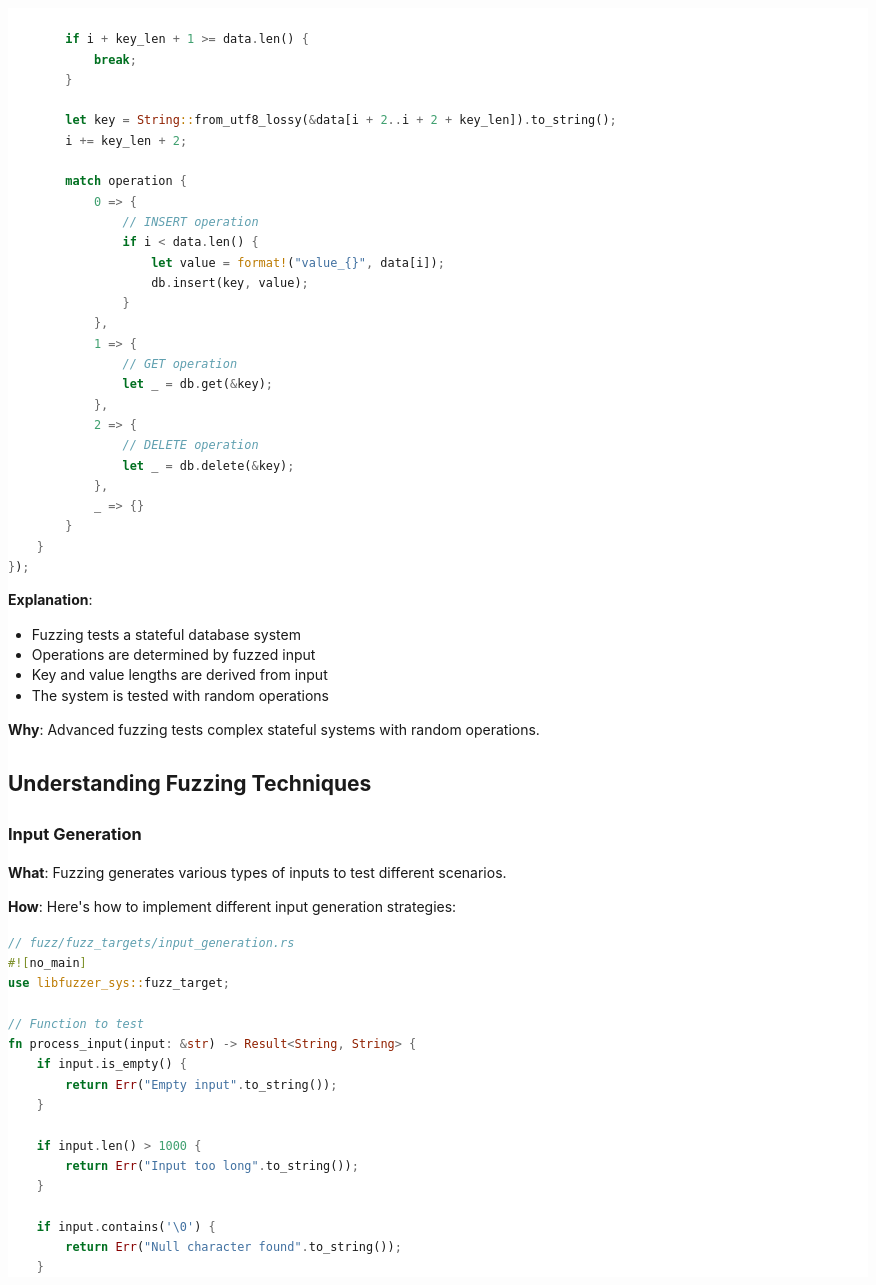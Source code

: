 ```rust

        if i + key_len + 1 >= data.len() {
            break;
        }

        let key = String::from_utf8_lossy(&data[i + 2..i + 2 + key_len]).to_string();
        i += key_len + 2;

        match operation {
            0 => {
                // INSERT operation
                if i < data.len() {
                    let value = format!("value_{}", data[i]);
                    db.insert(key, value);
                }
            },
            1 => {
                // GET operation
                let _ = db.get(&key);
            },
            2 => {
                // DELETE operation
                let _ = db.delete(&key);
            },
            _ => {}
        }
    }
});
```

**Explanation**:

- Fuzzing tests a stateful database system
- Operations are determined by fuzzed input
- Key and value lengths are derived from input
- The system is tested with random operations

**Why**: Advanced fuzzing tests complex stateful systems with random operations.

## Understanding Fuzzing Techniques

### Input Generation

**What**: Fuzzing generates various types of inputs to test different scenarios.

**How**: Here's how to implement different input generation strategies:

```rust
// fuzz/fuzz_targets/input_generation.rs
#![no_main]
use libfuzzer_sys::fuzz_target;

// Function to test
fn process_input(input: &str) -> Result<String, String> {
    if input.is_empty() {
        return Err("Empty input".to_string());
    }

    if input.len() > 1000 {
        return Err("Input too long".to_string());
    }

    if input.contains('\0') {
        return Err("Null character found".to_string());
    }
```